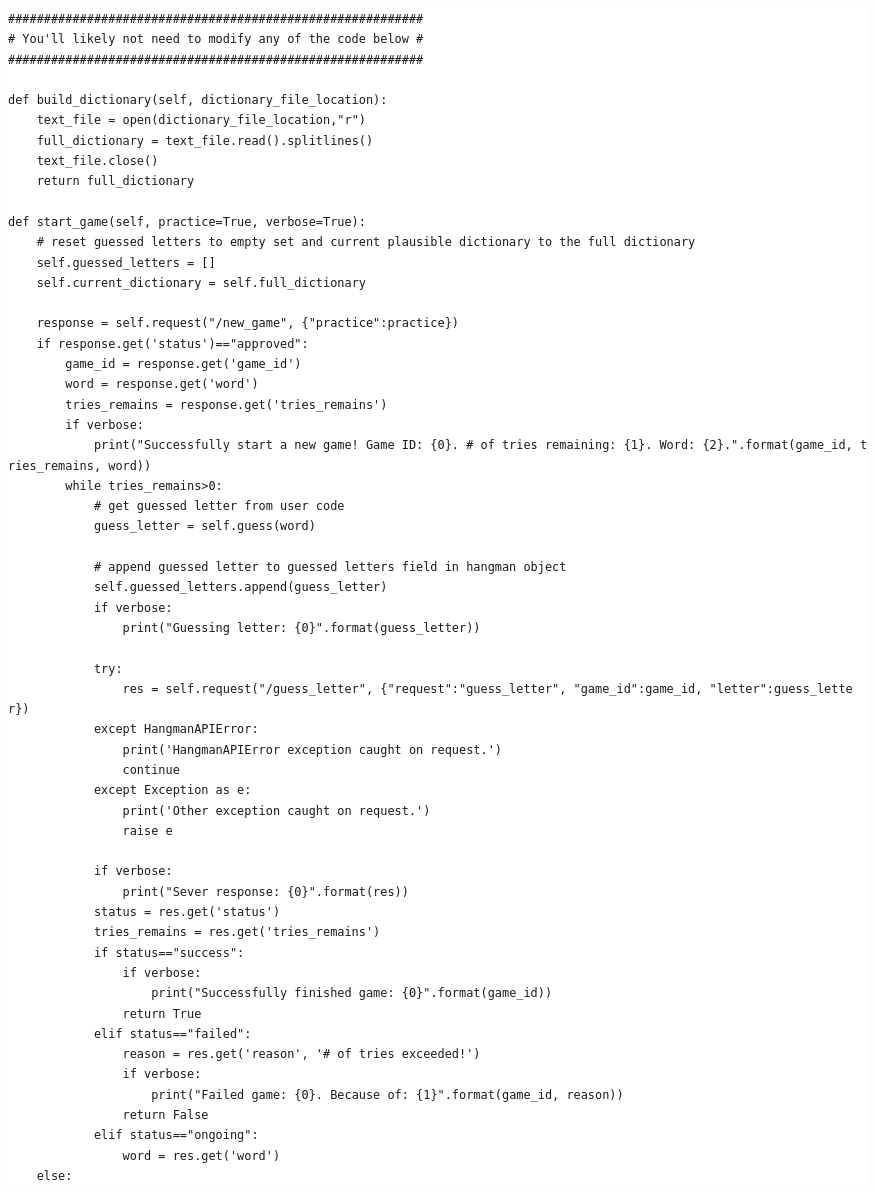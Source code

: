    ##########################################################
    # You'll likely not need to modify any of the code below #
    ##########################################################
    
    def build_dictionary(self, dictionary_file_location):
        text_file = open(dictionary_file_location,"r")
        full_dictionary = text_file.read().splitlines()
        text_file.close()
        return full_dictionary
                
    def start_game(self, practice=True, verbose=True):
        # reset guessed letters to empty set and current plausible dictionary to the full dictionary
        self.guessed_letters = []
        self.current_dictionary = self.full_dictionary
                         
        response = self.request("/new_game", {"practice":practice})
        if response.get('status')=="approved":
            game_id = response.get('game_id')
            word = response.get('word')
            tries_remains = response.get('tries_remains')
            if verbose:
                print("Successfully start a new game! Game ID: {0}. # of tries remaining: {1}. Word: {2}.".format(game_id, tries_remains, word))
            while tries_remains>0:
                # get guessed letter from user code
                guess_letter = self.guess(word)
                    
                # append guessed letter to guessed letters field in hangman object
                self.guessed_letters.append(guess_letter)
                if verbose:
                    print("Guessing letter: {0}".format(guess_letter))
                    
                try:    
                    res = self.request("/guess_letter", {"request":"guess_letter", "game_id":game_id, "letter":guess_letter})
                except HangmanAPIError:
                    print('HangmanAPIError exception caught on request.')
                    continue
                except Exception as e:
                    print('Other exception caught on request.')
                    raise e
               
                if verbose:
                    print("Sever response: {0}".format(res))
                status = res.get('status')
                tries_remains = res.get('tries_remains')
                if status=="success":
                    if verbose:
                        print("Successfully finished game: {0}".format(game_id))
                    return True
                elif status=="failed":
                    reason = res.get('reason', '# of tries exceeded!')
                    if verbose:
                        print("Failed game: {0}. Because of: {1}".format(game_id, reason))
                    return False
                elif status=="ongoing":
                    word = res.get('word')
        else: